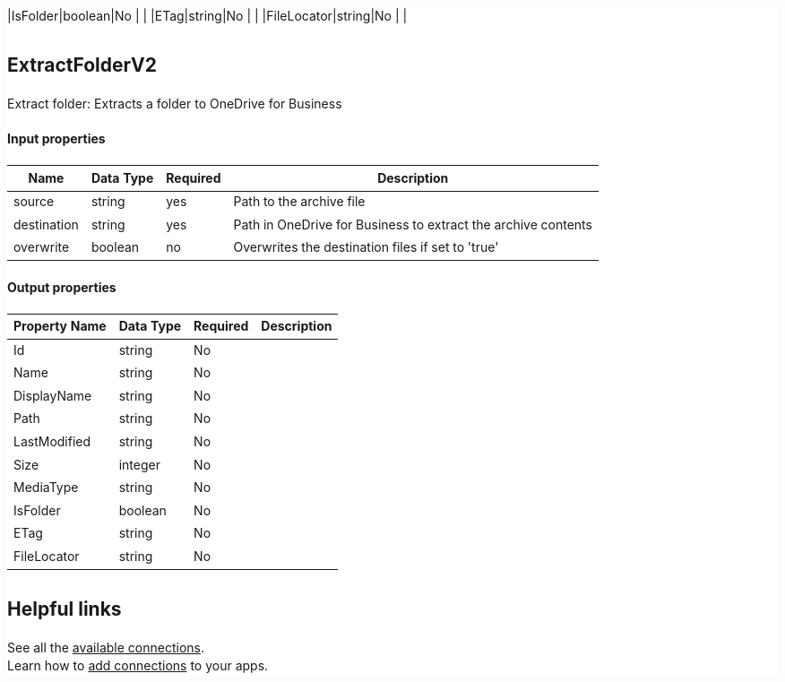 |IsFolder|boolean|No | |
|ETag|string|No | |
|FileLocator|string|No | |


## ExtractFolderV2
Extract folder: Extracts a folder to OneDrive for Business 

#### Input properties

| Name| Data Type|Required|Description|
| ---|---|---|---|
|source|string|yes|Path to the archive file|
|destination|string|yes|Path in OneDrive for Business to extract the archive contents|
|overwrite|boolean|no|Overwrites the destination files if set to 'true'|

#### Output properties

| Property Name | Data Type | Required | Description |
|---|---|---|---|
|Id|string|No | |
|Name|string|No | |
|DisplayName|string|No | |
|Path|string|No | |
|LastModified|string|No | |
|Size|integer|No | |
|MediaType|string|No | |
|IsFolder|boolean|No | |
|ETag|string|No | |
|FileLocator|string|No | |
 

## Helpful links

See all the [available connections](../connections-list.md).  
Learn how to [add connections](../add-manage-connections.md) to your apps.
